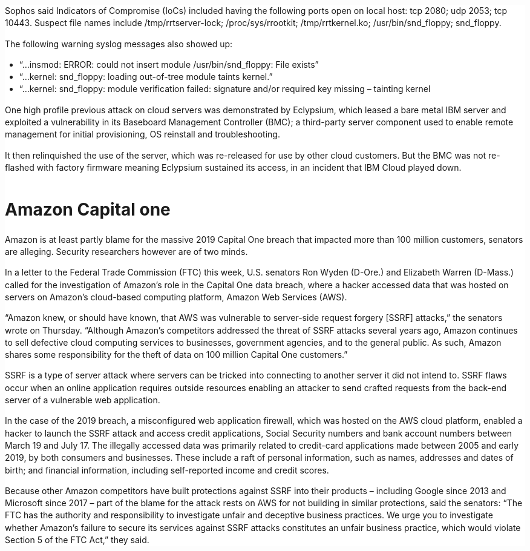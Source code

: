 Sophos said Indicators of Compromise (IoCs) included having the following ports open on local host: tcp 2080; udp 2053; tcp 10443. Suspect file names include /tmp/rrtserver-lock; /proc/sys/rrootkit; /tmp/rrtkernel.ko; /usr/bin/snd_floppy; snd_floppy.

The following warning syslog messages also showed up:

- “…insmod: ERROR: could not insert module /usr/bin/snd_floppy: File exists”
- “…kernel: snd_floppy: loading out-of-tree module taints kernel.”
- “…kernel: snd_floppy: module verification failed: signature and/or required key missing – tainting kernel

One high profile previous attack on cloud servers was demonstrated by Eclypsium, which leased a bare metal IBM server and exploited a vulnerability in its Baseboard Management Controller (BMC); a third-party server component used to enable remote management for initial provisioning, OS reinstall and troubleshooting.

It then relinquished the use of the server, which was re-released for use by other cloud customers. But the BMC was not re-flashed with factory firmware meaning Eclypsium sustained its access, in an incident that IBM Cloud played down.



# Amazon Capital one

Amazon is at least partly blame for the massive 2019 Capital One breach that impacted more than 100 million customers, senators are alleging. Security researchers however are of two minds.

In a letter to the Federal Trade Commission (FTC) this week, U.S. senators Ron Wyden (D-Ore.) and Elizabeth Warren (D-Mass.) called for the investigation of Amazon’s role in the Capital One data breach, where a hacker accessed data that was hosted on servers on Amazon’s cloud-based computing platform, Amazon Web Services (AWS).

“Amazon knew, or should have known, that AWS was vulnerable to server-side request forgery [SSRF] attacks,” the senators wrote on Thursday. “Although Amazon’s competitors addressed the threat of SSRF attacks several years ago, Amazon continues to sell defective cloud computing services to businesses, government agencies, and to the general public. As such, Amazon shares some responsibility for the theft of data on 100 million Capital One customers.”

SSRF is a type of server attack where servers can be tricked into connecting to another server it did not intend to. SSRF flaws occur when an online application requires outside resources enabling an attacker to send crafted requests from the back-end server of a vulnerable web application.

In the case of the 2019 breach, a misconfigured web application firewall, which was hosted on the AWS cloud platform, enabled a hacker to launch the SSRF attack and access credit applications, Social Security numbers and bank account numbers between March 19 and July 17. The illegally accessed data was primarily related to credit-card applications made between 2005 and early 2019, by both consumers and businesses. These include a raft of personal information, such as names, addresses and dates of birth; and financial information, including self-reported income and credit scores.

Because other Amazon competitors have built protections against SSRF into their products – including Google since 2013 and Microsoft since 2017 – part of the blame for the attack rests on AWS for not building in similar protections, said the senators: “The FTC has the authority and responsibility to investigate unfair and deceptive business practices. We urge you to investigate whether Amazon’s failure to secure its services against SSRF attacks constitutes an unfair business practice, which would violate Section 5 of the FTC Act,” they said.


[//]: # "Snoopy stores many debug messages in clear text, several in Chinese, i.e. “远程内存空间分配失败! – Remote memory space allocation failed!”"